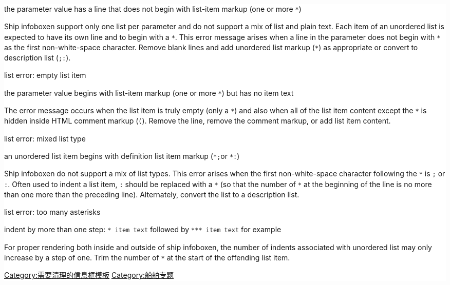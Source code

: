 <td><p>the parameter value has a line that does not begin with list-item markup (one or more <code>*</code>)</p></td>
<td><p>Ship infoboxen support only one list per parameter and do not support a mix of list and plain text. Each item of an unordered list is expected to have its own line and to begin with a <code>*</code>. This error message arises when a line in the parameter does not begin with <code>*</code> as the first non-white-space character. Remove blank lines and add unordered list markup (<code>*</code>) as appropriate or convert to description list (<code>;:</code>).</p></td>
</tr>
<tr class="odd">
<td><p><span style="font-size:100%%" class="error">list error: empty list item</span></p></td>
<td><p>the parameter value begins with list-item markup (one or more <code>*</code>) but has no item text</p></td>
<td><p>The error message occurs when the list item is truly empty (only a <code>*</code>) and also when all of the list item content except the <code>*</code> is hidden inside HTML comment markup (<code>(</code>). Remove the line, remove the comment markup, or add list item content.</p></td>
</tr>
<tr class="even">
<td><p><span style="font-size:100%%" class="error">list error: mixed list type</span></p></td>
<td><p>an unordered list item begins with definition list item markup (<code>*;</code>or <code>*:</code>)</p></td>
<td><p>Ship infoboxen do not support a mix of list types. This error arises when the first non-white-space character following the <code>*</code> is <code>;</code> or <code>:</code>. Often used to indent a list item, <code>:</code> should be replaced with a <code>*</code> (so that the number of <code>*</code> at the beginning of the line is no more than one more than the preceding line). Alternately, convert the list to a description list.</p></td>
</tr>
<tr class="odd">
<td><p><span style="font-size:100%" class="error">list error: too many asterisks</span></p></td>
<td><p>indent by more than one step: <code>* item text</code> followed by <code>*** item text</code> for example</p></td>
<td><p>For proper rendering both inside and outside of ship infoboxen, the number of indents associated with unordered list may only increase by a step of one. Trim the number of <code>*</code> at the start of the offending list item.</p></td>
</tr>
<tr class="even">
<td></td>
<td></td>
<td></td>
</tr>
</tbody>
</table>

[Category:需要清理的信息框模板](https://zh.wikipedia.org/wiki/Category:需要清理的信息框模板 "wikilink") [Category:船舶专题](https://zh.wikipedia.org/wiki/Category:船舶专题 "wikilink")